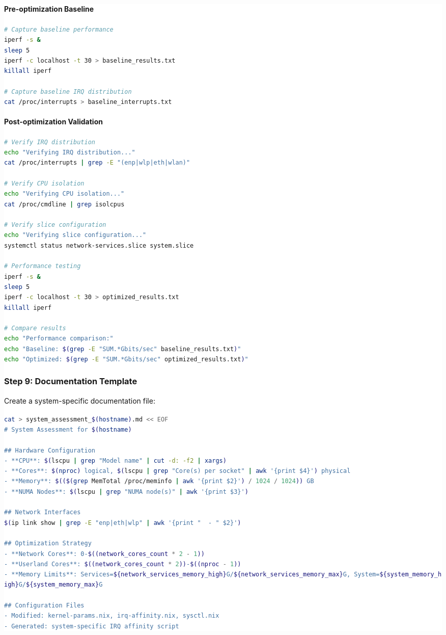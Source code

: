 #### Pre-optimization Baseline
```bash
# Capture baseline performance
iperf -s &
sleep 5
iperf -c localhost -t 30 > baseline_results.txt
killall iperf

# Capture baseline IRQ distribution
cat /proc/interrupts > baseline_interrupts.txt
```

#### Post-optimization Validation
```bash
# Verify IRQ distribution
echo "Verifying IRQ distribution..."
cat /proc/interrupts | grep -E "(enp|wlp|eth|wlan)"

# Verify CPU isolation
echo "Verifying CPU isolation..."
cat /proc/cmdline | grep isolcpus

# Verify slice configuration
echo "Verifying slice configuration..."
systemctl status network-services.slice system.slice

# Performance testing
iperf -s &
sleep 5
iperf -c localhost -t 30 > optimized_results.txt
killall iperf

# Compare results
echo "Performance comparison:"
echo "Baseline: $(grep -E "SUM.*Gbits/sec" baseline_results.txt)"
echo "Optimized: $(grep -E "SUM.*Gbits/sec" optimized_results.txt)"
```

### Step 9: Documentation Template

Create a system-specific documentation file:

```bash
cat > system_assessment_$(hostname).md << EOF
# System Assessment for $(hostname)

## Hardware Configuration
- **CPU**: $(lscpu | grep "Model name" | cut -d: -f2 | xargs)
- **Cores**: $(nproc) logical, $(lscpu | grep "Core(s) per socket" | awk '{print $4}') physical
- **Memory**: $(($(grep MemTotal /proc/meminfo | awk '{print $2}') / 1024 / 1024)) GB
- **NUMA Nodes**: $(lscpu | grep "NUMA node(s)" | awk '{print $3}')

## Network Interfaces
$(ip link show | grep -E "enp|eth|wlp" | awk '{print "  - " $2}')

## Optimization Strategy
- **Network Cores**: 0-$((network_cores_count * 2 - 1))
- **Userland Cores**: $((network_cores_count * 2))-$((nproc - 1))
- **Memory Limits**: Services=${network_services_memory_high}G/${network_services_memory_max}G, System=${system_memory_high}G/${system_memory_max}G

## Configuration Files
- Modified: kernel-params.nix, irq-affinity.nix, sysctl.nix
- Generated: system-specific IRQ affinity script

```